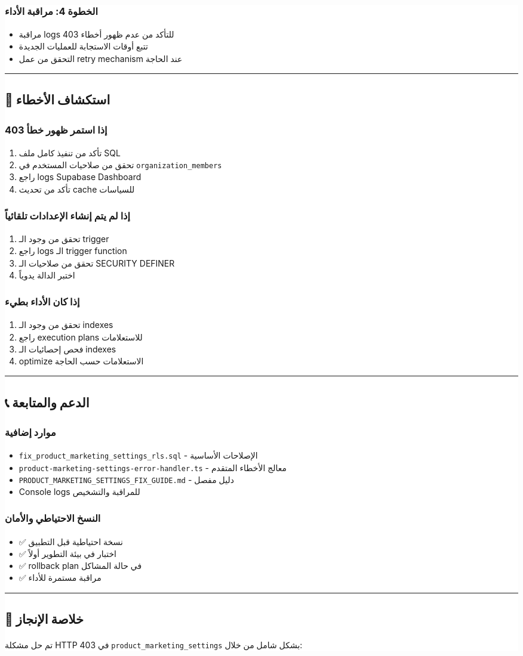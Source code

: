 ### الخطوة 4: مراقبة الأداء
- مراقبة logs للتأكد من عدم ظهور أخطاء 403
- تتبع أوقات الاستجابة للعمليات الجديدة
- التحقق من عمل retry mechanism عند الحاجة

---

## 🔧 استكشاف الأخطاء

### إذا استمر ظهور خطأ 403
1. تأكد من تنفيذ كامل ملف SQL
2. تحقق من صلاحيات المستخدم في `organization_members`
3. راجع logs Supabase Dashboard
4. تأكد من تحديث cache للسياسات

### إذا لم يتم إنشاء الإعدادات تلقائياً
1. تحقق من وجود الـ trigger
2. راجع logs الـ trigger function
3. تحقق من صلاحيات الـ SECURITY DEFINER
4. اختبر الدالة يدوياً

### إذا كان الأداء بطيء
1. تحقق من وجود الـ indexes
2. راجع execution plans للاستعلامات
3. فحص إحصائيات الـ indexes
4. optimize الاستعلامات حسب الحاجة

---

## 📞 الدعم والمتابعة

### موارد إضافية
- `fix_product_marketing_settings_rls.sql` - الإصلاحات الأساسية
- `product-marketing-settings-error-handler.ts` - معالج الأخطاء المتقدم
- `PRODUCT_MARKETING_SETTINGS_FIX_GUIDE.md` - دليل مفصل
- Console logs للمراقبة والتشخيص

### النسخ الاحتياطي والأمان
- ✅ نسخة احتياطية قبل التطبيق
- ✅ اختبار في بيئة التطوير أولاً
- ✅ rollback plan في حالة المشاكل
- ✅ مراقبة مستمرة للأداء

---

## 🎉 خلاصة الإنجاز

تم حل مشكلة HTTP 403 في `product_marketing_settings` بشكل شامل من خلال:
